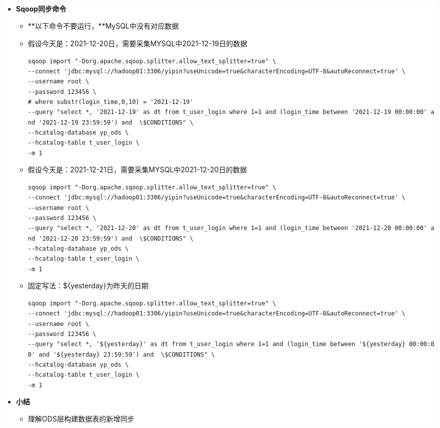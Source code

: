   - **Sqoop同步命令**

    - **以下命令不要运行，**MySQL中没有对应数据

    - 假设今天是：2021-12-20日，需要采集MYSQL中2021-12-19日的数据

      ```shell
      sqoop import "-Dorg.apache.sqoop.splitter.allow_text_splitter=true" \
      --connect 'jdbc:mysql://hadoop01:3306/yipin?useUnicode=true&characterEncoding=UTF-8&autoReconnect=true' \
      --username root \
      --password 123456 \
      # where substr(login_time,0,10) = '2021-12-19'
      --query "select *, '2021-12-19' as dt from t_user_login where 1=1 and (login_time between '2021-12-19 00:00:00' and '2021-12-19 23:59:59') and  \$CONDITIONS" \
      --hcatalog-database yp_ods \
      --hcatalog-table t_user_login \
      -m 1
      ```
      
    - 假设今天是：2021-12-21日，需要采集MYSQL中2021-12-20日的数据
      
        ```shell
        sqoop import "-Dorg.apache.sqoop.splitter.allow_text_splitter=true" \
        --connect 'jdbc:mysql://hadoop01:3306/yipin?useUnicode=true&characterEncoding=UTF-8&autoReconnect=true' \
        --username root \
        --password 123456 \
        --query "select *, '2021-12-20' as dt from t_user_login where 1=1 and (login_time between '2021-12-20 00:00:00' and '2021-12-20 23:59:59') and  \$CONDITIONS" \
        --hcatalog-database yp_ods \
        --hcatalog-table t_user_login \
        -m 1
      ```
      
    - 固定写法：${yesterday}为昨天的日期
      
        ```shell
        sqoop import "-Dorg.apache.sqoop.splitter.allow_text_splitter=true" \
        --connect 'jdbc:mysql://hadoop01:3306/yipin?useUnicode=true&characterEncoding=UTF-8&autoReconnect=true' \
        --username root \
        --password 123456 \
        --query "select *, '${yesterday}' as dt from t_user_login where 1=1 and (login_time between '${yesterday} 00:00:00' and '${yesterday} 23:59:59') and  \$CONDITIONS" \
        --hcatalog-database yp_ods \
        --hcatalog-table t_user_login \
        -m 1
      ```
      
  
- **小结**

  - 理解ODS层构建数据表的新增同步
